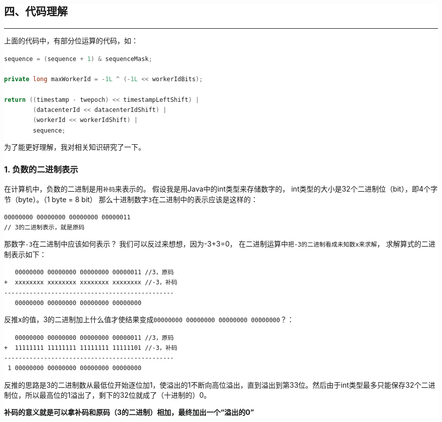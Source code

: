 

## 四、代码理解

-------------------------------------

上面的代码中，有部分位运算的代码，如：

```java
sequence = (sequence + 1) & sequenceMask;

private long maxWorkerId = -1L ^ (-1L << workerIdBits);

return ((timestamp - twepoch) << timestampLeftShift) |
        (datacenterId << datacenterIdShift) |
        (workerId << workerIdShift) |
        sequence;
```

为了能更好理解，我对相关知识研究了一下。

### 1. 负数的二进制表示

在计算机中，负数的二进制是用`补码`来表示的。
假设我是用Java中的int类型来存储数字的，
int类型的大小是32个二进制位（bit），即4个字节（byte）。（1 byte = 8 bit）
那么十进制数字`3`在二进制中的表示应该是这样的：

```dns
00000000 00000000 00000000 00000011
// 3的二进制表示，就是原码
```

那数字`-3`在二进制中应该如何表示？
我们可以反过来想想，因为-3+3=0，
在二进制运算中`把-3的二进制看成未知数x来求解`，
求解算式的二进制表示如下：

```asciidoc
   00000000 00000000 00000000 00000011 //3，原码
+  xxxxxxxx xxxxxxxx xxxxxxxx xxxxxxxx //-3，补码
-----------------------------------------------
   00000000 00000000 00000000 00000000
```

反推x的值，3的二进制加上什么值才使结果变成`00000000 00000000 00000000 00000000`？：

```dns
   00000000 00000000 00000000 00000011 //3，原码                         
+  11111111 11111111 11111111 11111101 //-3，补码
-----------------------------------------------
 1 00000000 00000000 00000000 00000000
```

反推的思路是3的二进制数从最低位开始逐位加1，使溢出的1不断向高位溢出，直到溢出到第33位。然后由于int类型最多只能保存32个二进制位，所以最高位的1溢出了，剩下的32位就成了（十进制的）0。

**补码的意义就是可以拿补码和原码（3的二进制）相加，最终加出一个“溢出的0”**
